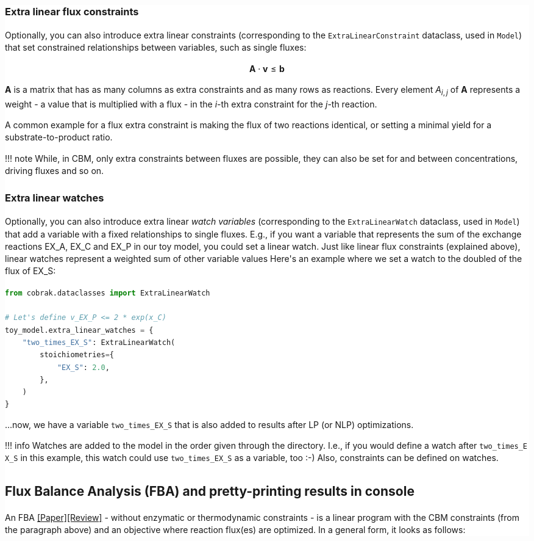 ### Extra linear flux constraints

Optionally, you can also introduce extra linear constraints (corresponding to the ```ExtraLinearConstraint``` dataclass, used in ```Model```) that set constrained relationships between variables, such as single fluxes:

$$ \mathbf{A} ⋅ \mathbf{v} ≤ \mathbf{b} $$

$\mathbf{A}$ is a matrix that has as many columns as extra constraints and as many rows as reactions. Every element $A_{i,j}$ of $\mathbf{A}$ represents a weight - a value that is multiplied with a flux - in the $i$-th extra constraint for the $j$-th reaction.

A common example for a flux extra constraint is making the flux of two reactions identical, or setting a minimal yield for a substrate-to-product ratio.

!!! note
    While, in CBM, only extra constraints between fluxes are possible, they can also be set for and between concentrations, driving fluxes and so on.

### Extra linear watches

Optionally, you can also introduce extra linear *watch variables* (corresponding to the ```ExtraLinearWatch``` dataclass, used in ```Model```) that add a variable with a fixed relationships to single fluxes. E.g., if you want a variable that represents the sum of the exchange reactions EX_A, EX_C and EX_P in our toy model, you could set a linear watch. Just like linear flux constraints (explained above), linear watches represent a weighted sum of other variable values Here's an example where we set a watch to the  doubled of the flux of EX_S:

```py
from cobrak.dataclasses import ExtraLinearWatch

# Let's define v_EX_P <= 2 * exp(x_C)
toy_model.extra_linear_watches = {
    "two_times_EX_S": ExtraLinearWatch(
        stoichiometries={
            "EX_S": 2.0,
        },
    )
}
```

...now, we have a variable ```two_times_EX_S``` that is also added to results after LP (or NLP) optimizations.

!!! info
    Watches are added to the model in the order given through the directory. I.e.,
    if you would define a watch after ```two_times_EX_S``` in this example, this watch could use ```two_times_EX_S```
    as a variable, too :-) Also, constraints can be defined on watches.


## Flux Balance Analysis (FBA) and pretty-printing results in console

An FBA [[Paper]](https://doi.org/10.1042/bst0121093)[[Review]](https://doi.org/10.1038/nbt.1614) - without enzymatic or thermodynamic constraints - is a linear program with the CBM constraints (from the paragraph above) and an objective where reaction flux(es) are optimized. In a general form, it looks as follows:
